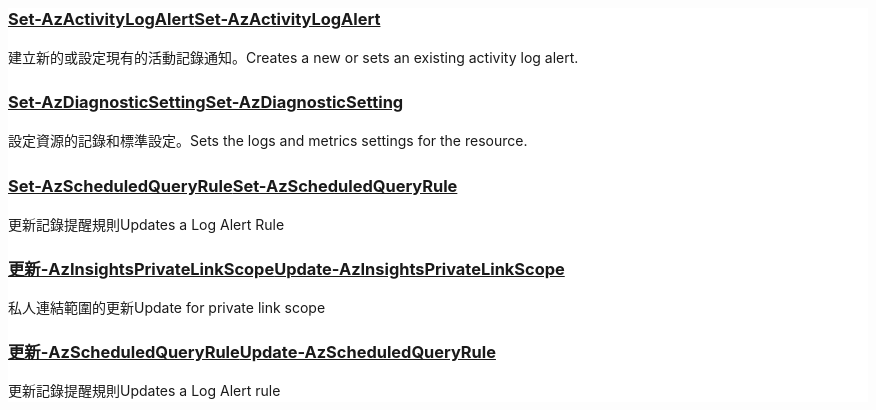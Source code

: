 ### [<span data-ttu-id="0e666-220">Set-AzActivityLogAlert</span><span class="sxs-lookup"><span data-stu-id="0e666-220">Set-AzActivityLogAlert</span></span>](Set-AzActivityLogAlert.md)
<span data-ttu-id="0e666-221">建立新的或設定現有的活動記錄通知。</span><span class="sxs-lookup"><span data-stu-id="0e666-221">Creates a new or sets an existing activity log alert.</span></span>

### [<span data-ttu-id="0e666-222">Set-AzDiagnosticSetting</span><span class="sxs-lookup"><span data-stu-id="0e666-222">Set-AzDiagnosticSetting</span></span>](Set-AzDiagnosticSetting.md)
<span data-ttu-id="0e666-223">設定資源的記錄和標準設定。</span><span class="sxs-lookup"><span data-stu-id="0e666-223">Sets the logs and metrics settings for the resource.</span></span>

### [<span data-ttu-id="0e666-224">Set-AzScheduledQueryRule</span><span class="sxs-lookup"><span data-stu-id="0e666-224">Set-AzScheduledQueryRule</span></span>](Set-AzScheduledQueryRule.md)
<span data-ttu-id="0e666-225">更新記錄提醒規則</span><span class="sxs-lookup"><span data-stu-id="0e666-225">Updates a Log Alert Rule</span></span>

### [<span data-ttu-id="0e666-226">更新-AzInsightsPrivateLinkScope</span><span class="sxs-lookup"><span data-stu-id="0e666-226">Update-AzInsightsPrivateLinkScope</span></span>](Update-AzInsightsPrivateLinkScope.md)
<span data-ttu-id="0e666-227">私人連結範圍的更新</span><span class="sxs-lookup"><span data-stu-id="0e666-227">Update for private link scope</span></span>

### [<span data-ttu-id="0e666-228">更新-AzScheduledQueryRule</span><span class="sxs-lookup"><span data-stu-id="0e666-228">Update-AzScheduledQueryRule</span></span>](Update-AzScheduledQueryRule.md)
<span data-ttu-id="0e666-229">更新記錄提醒規則</span><span class="sxs-lookup"><span data-stu-id="0e666-229">Updates a Log Alert rule</span></span>


